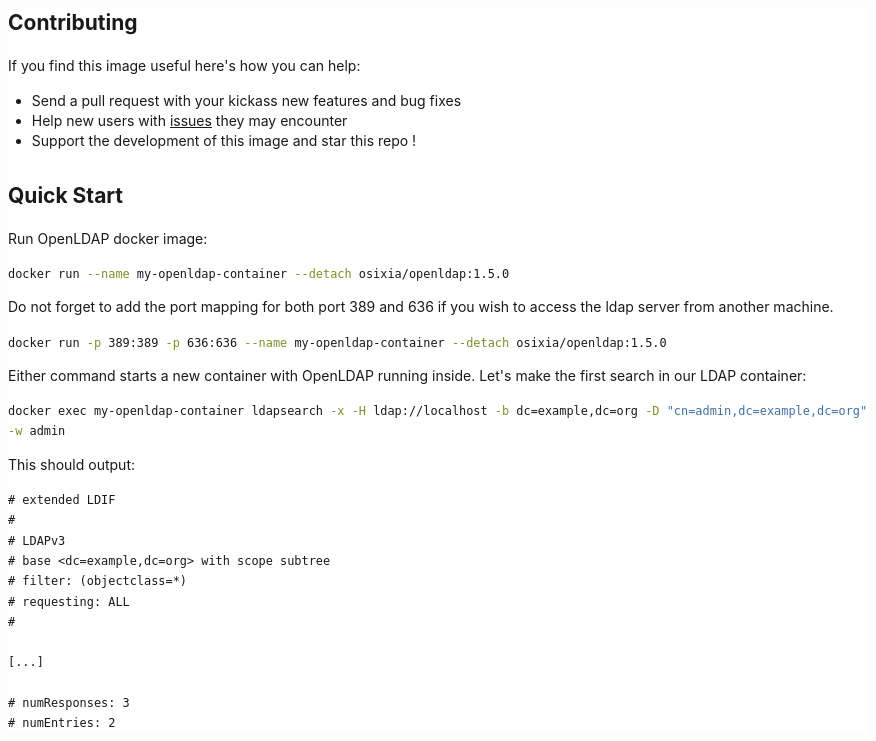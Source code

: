 ## Contributing

If you find this image useful here's how you can help:

- Send a pull request with your kickass new features and bug fixes
- Help new users with [issues](https://github.com/osixia/docker-openldap/issues) they may encounter
- Support the development of this image and star this repo !

## Quick Start
Run OpenLDAP docker image:

```sh
docker run --name my-openldap-container --detach osixia/openldap:1.5.0
```

Do not forget to add the port mapping for both port 389 and 636 if you wish to access the ldap server from another machine.

```sh
docker run -p 389:389 -p 636:636 --name my-openldap-container --detach osixia/openldap:1.5.0
```

Either command starts a new container with OpenLDAP running inside. Let's make the first search in our LDAP container:

```sh
docker exec my-openldap-container ldapsearch -x -H ldap://localhost -b dc=example,dc=org -D "cn=admin,dc=example,dc=org" -w admin
```

This should output:

	# extended LDIF
	#
	# LDAPv3
	# base <dc=example,dc=org> with scope subtree
	# filter: (objectclass=*)
	# requesting: ALL
	#

	[...]

	# numResponses: 3
	# numEntries: 2
